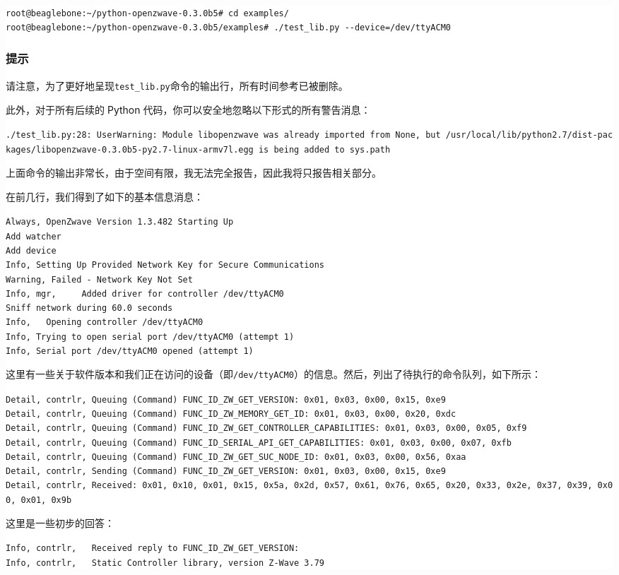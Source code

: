 ```
root@beaglebone:~/python-openzwave-0.3.0b5# cd examples/
root@beaglebone:~/python-openzwave-0.3.0b5/examples# ./test_lib.py --device=/dev/ttyACM0

```

### 提示

请注意，为了更好地呈现`test_lib.py`命令的输出行，所有时间参考已被删除。

此外，对于所有后续的 Python 代码，你可以安全地忽略以下形式的所有警告消息：

```
./test_lib.py:28: UserWarning: Module libopenzwave was already imported from None, but /usr/local/lib/python2.7/dist-packages/libopenzwave-0.3.0b5-py2.7-linux-armv7l.egg is being added to sys.path

```

上面命令的输出非常长，由于空间有限，我无法完全报告，因此我将只报告相关部分。

在前几行，我们得到了如下的基本信息消息：

```
Always, OpenZwave Version 1.3.482 Starting Up
Add watcher
Add device
Info, Setting Up Provided Network Key for Secure Communications
Warning, Failed - Network Key Not Set
Info, mgr,     Added driver for controller /dev/ttyACM0
Sniff network during 60.0 seconds
Info,   Opening controller /dev/ttyACM0
Info, Trying to open serial port /dev/ttyACM0 (attempt 1)
Info, Serial port /dev/ttyACM0 opened (attempt 1)

```

这里有一些关于软件版本和我们正在访问的设备（即`/dev/ttyACM0`）的信息。然后，列出了待执行的命令队列，如下所示：

```
Detail, contrlr, Queuing (Command) FUNC_ID_ZW_GET_VERSION: 0x01, 0x03, 0x00, 0x15, 0xe9
Detail, contrlr, Queuing (Command) FUNC_ID_ZW_MEMORY_GET_ID: 0x01, 0x03, 0x00, 0x20, 0xdc
Detail, contrlr, Queuing (Command) FUNC_ID_ZW_GET_CONTROLLER_CAPABILITIES: 0x01, 0x03, 0x00, 0x05, 0xf9
Detail, contrlr, Queuing (Command) FUNC_ID_SERIAL_API_GET_CAPABILITIES: 0x01, 0x03, 0x00, 0x07, 0xfb
Detail, contrlr, Queuing (Command) FUNC_ID_ZW_GET_SUC_NODE_ID: 0x01, 0x03, 0x00, 0x56, 0xaa
Detail, contrlr, Sending (Command) FUNC_ID_ZW_GET_VERSION: 0x01, 0x03, 0x00, 0x15, 0xe9
Detail, contrlr, Received: 0x01, 0x10, 0x01, 0x15, 0x5a, 0x2d, 0x57, 0x61, 0x76, 0x65, 0x20, 0x33, 0x2e, 0x37, 0x39, 0x00, 0x01, 0x9b

```

这里是一些初步的回答：

```
Info, contrlr,   Received reply to FUNC_ID_ZW_GET_VERSION:
Info, contrlr,   Static Controller library, version Z-Wave 3.79

```
